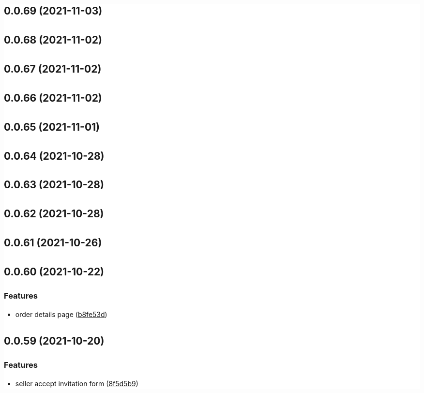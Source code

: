 
## 0.0.69 (2021-11-03)



## 0.0.68 (2021-11-02)



## 0.0.67 (2021-11-02)



## 0.0.66 (2021-11-02)



## 0.0.65 (2021-11-01)



## 0.0.64 (2021-10-28)



## 0.0.63 (2021-10-28)



## 0.0.62 (2021-10-28)



## 0.0.61 (2021-10-26)



## 0.0.60 (2021-10-22)


### Features

* order details page ([b8fe53d](https://github.com/VirtoCommerce/platform-manager-sdk/commit/b8fe53d7282a6e0381af5eedbf272001a63b3ba9))



## 0.0.59 (2021-10-20)


### Features

* seller accept invitation form ([8f5d5b9](https://github.com/VirtoCommerce/platform-manager-sdk/commit/8f5d5b9cae6a0c057b1831a48fc41fae13792f00))
